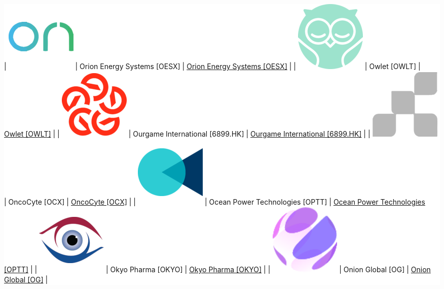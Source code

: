| ![Orion Energy Systems [OESX]](/img/128/OESX-f7de54bc.png) | Orion Energy Systems [OESX] | [Orion Energy Systems [OESX]](orion-energy-systems/logo/ ) |
| ![Owlet [OWLT]](/img/128/OWLT-6b28d59f.png) | Owlet [OWLT] | [Owlet [OWLT]](owlet/logo/ ) |
| ![Ourgame International [6899.HK]](/img/128/6899.HK-e60f5d76.png) | Ourgame International [6899.HK] | [Ourgame International [6899.HK]](ourgame-international/logo/ ) |
| ![OncoCyte [OCX]](/img/128/OCX-888c6020.png) | OncoCyte [OCX] | [OncoCyte [OCX]](oncocyte/logo/ ) |
| ![Ocean Power Technologies [OPTT]](/img/128/OPTT-cb557959.png) | Ocean Power Technologies [OPTT] | [Ocean Power Technologies [OPTT]](ocean-power-technologies/logo/ ) |
| ![Okyo Pharma [OKYO]](/img/128/OKYO-cc851d6e.png) | Okyo Pharma [OKYO] | [Okyo Pharma [OKYO]](okyo-pharma/logo/ ) |
| ![Onion Global [OG]](/img/128/OG-5b498396.png) | Onion Global [OG] | [Onion Global [OG]](onion-global/logo/ ) |